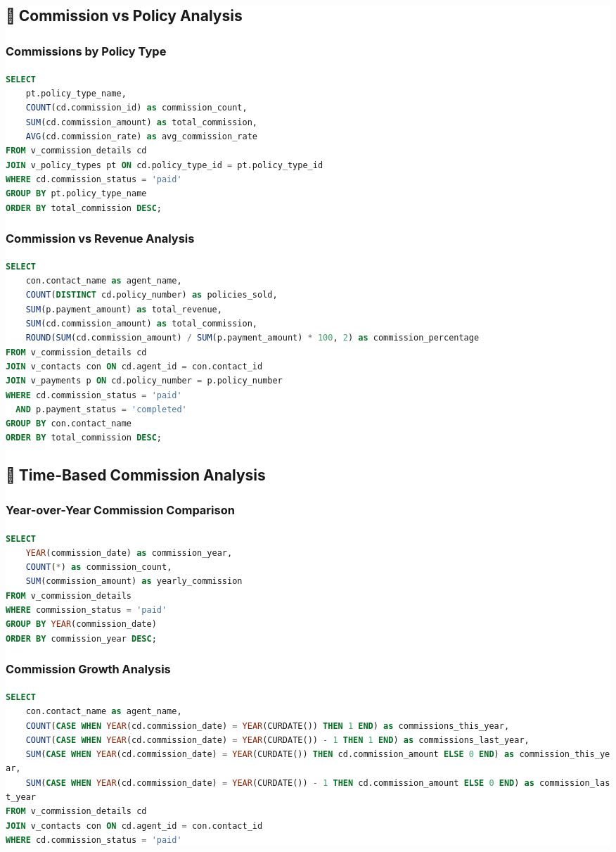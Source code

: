 ## 🏢 Commission vs Policy Analysis

### Commissions by Policy Type
```sql
SELECT 
    pt.policy_type_name,
    COUNT(cd.commission_id) as commission_count,
    SUM(cd.commission_amount) as total_commission,
    AVG(cd.commission_rate) as avg_commission_rate
FROM v_commission_details cd
JOIN v_policy_types pt ON cd.policy_type_id = pt.policy_type_id
WHERE cd.commission_status = 'paid'
GROUP BY pt.policy_type_name
ORDER BY total_commission DESC;
```

### Commission vs Revenue Analysis
```sql
SELECT 
    con.contact_name as agent_name,
    COUNT(DISTINCT cd.policy_number) as policies_sold,
    SUM(p.payment_amount) as total_revenue,
    SUM(cd.commission_amount) as total_commission,
    ROUND(SUM(cd.commission_amount) / SUM(p.payment_amount) * 100, 2) as commission_percentage
FROM v_commission_details cd
JOIN v_contacts con ON cd.agent_id = con.contact_id
JOIN v_payments p ON cd.policy_number = p.policy_number
WHERE cd.commission_status = 'paid'
  AND p.payment_status = 'completed'
GROUP BY con.contact_name
ORDER BY total_commission DESC;
```

## 📅 Time-Based Commission Analysis

### Year-over-Year Commission Comparison
```sql
SELECT 
    YEAR(commission_date) as commission_year,
    COUNT(*) as commission_count,
    SUM(commission_amount) as yearly_commission
FROM v_commission_details
WHERE commission_status = 'paid'
GROUP BY YEAR(commission_date)
ORDER BY commission_year DESC;
```

### Commission Growth Analysis
```sql
SELECT 
    con.contact_name as agent_name,
    COUNT(CASE WHEN YEAR(cd.commission_date) = YEAR(CURDATE()) THEN 1 END) as commissions_this_year,
    COUNT(CASE WHEN YEAR(cd.commission_date) = YEAR(CURDATE()) - 1 THEN 1 END) as commissions_last_year,
    SUM(CASE WHEN YEAR(cd.commission_date) = YEAR(CURDATE()) THEN cd.commission_amount ELSE 0 END) as commission_this_year,
    SUM(CASE WHEN YEAR(cd.commission_date) = YEAR(CURDATE()) - 1 THEN cd.commission_amount ELSE 0 END) as commission_last_year
FROM v_commission_details cd
JOIN v_contacts con ON cd.agent_id = con.contact_id
WHERE cd.commission_status = 'paid'
```